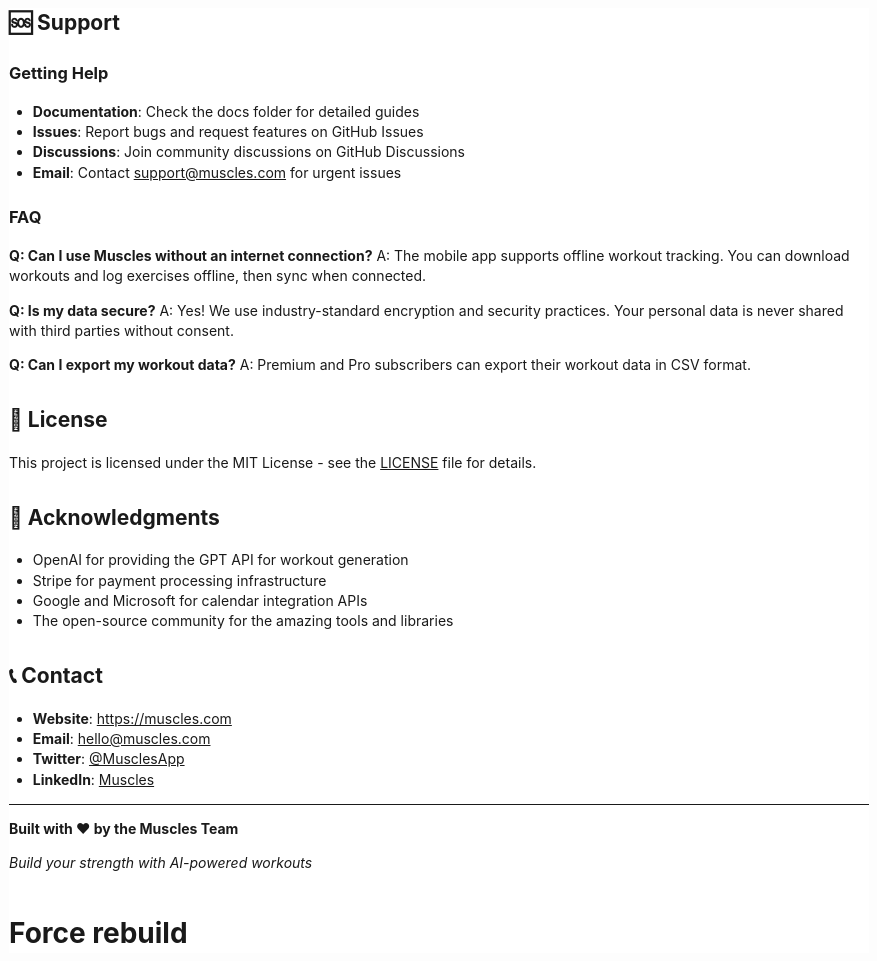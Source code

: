 ## 🆘 Support

### Getting Help

- **Documentation**: Check the docs folder for detailed guides
- **Issues**: Report bugs and request features on GitHub Issues
- **Discussions**: Join community discussions on GitHub Discussions
- **Email**: Contact support@muscles.com for urgent issues

### FAQ

**Q: Can I use Muscles without an internet connection?**
A: The mobile app supports offline workout tracking. You can download workouts and log exercises offline, then sync when connected.

**Q: Is my data secure?**
A: Yes! We use industry-standard encryption and security practices. Your personal data is never shared with third parties without consent.

**Q: Can I export my workout data?**
A: Premium and Pro subscribers can export their workout data in CSV format.

## 📄 License

This project is licensed under the MIT License - see the [LICENSE](LICENSE) file for details.

## 🙏 Acknowledgments

- OpenAI for providing the GPT API for workout generation
- Stripe for payment processing infrastructure
- Google and Microsoft for calendar integration APIs
- The open-source community for the amazing tools and libraries

## 📞 Contact

- **Website**: https://muscles.com
- **Email**: hello@muscles.com
- **Twitter**: [@MusclesApp](https://twitter.com/MusclesApp)
- **LinkedIn**: [Muscles](https://linkedin.com/company/muscles)

---

**Built with ❤️ by the Muscles Team**

*Build your strength with AI-powered workouts*

# Force rebuild
